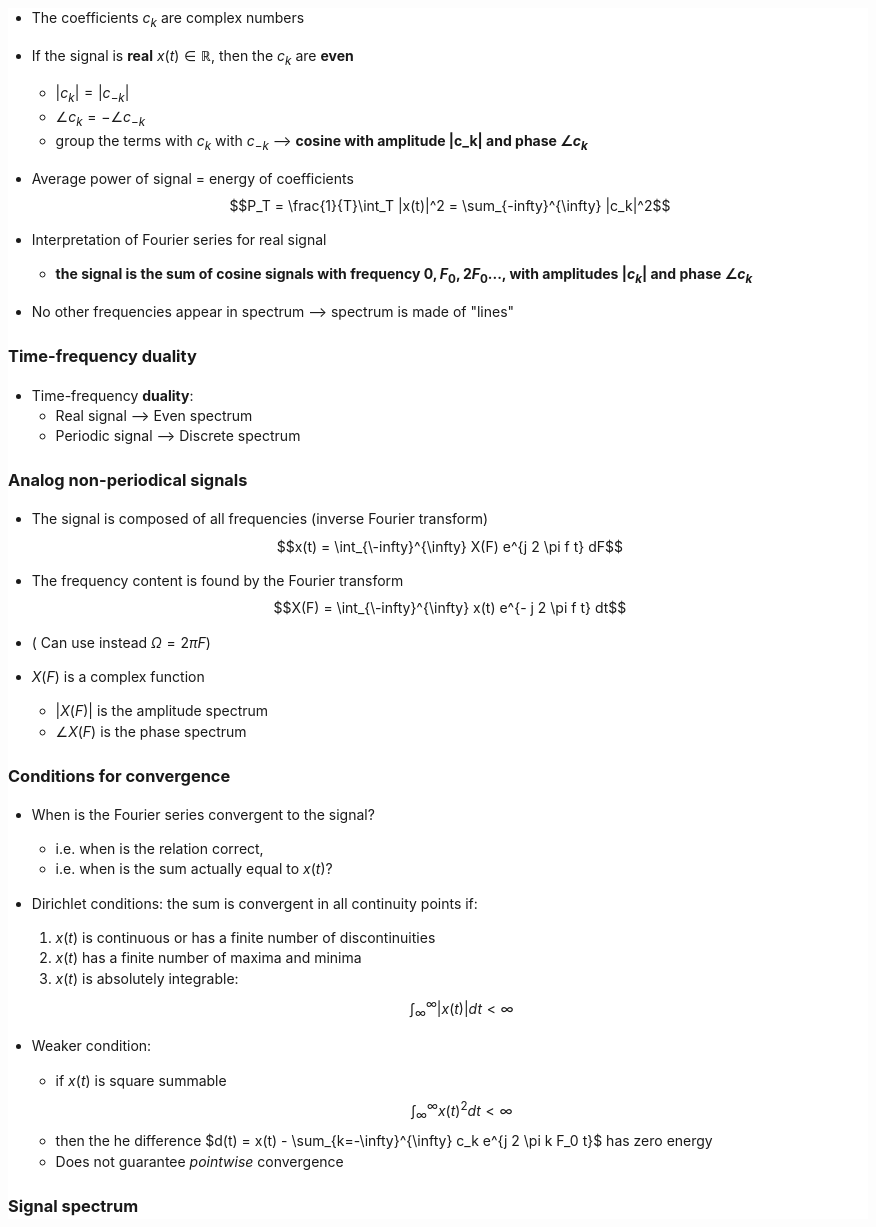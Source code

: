 * The coefficients $c_k$ are complex numbers
* If the signal is **real** $x(t) \in \mathbb{R}$, then the $c_k$ are **even**
    * $|c_k| = |c_{-k}|$
    * $\angle c_k = - \angle c_{-k}$
    * group the terms with $c_k$ with $c_{-k}$
--> **cosine with amplitude |c_k| and phase $\angle c_k$**

* Average power of signal = energy of coefficients
$$P_T = \frac{1}{T}\int_T |x(t)|^2 = \sum_{-infty}^{\infty} |c_k|^2$$

* Interpretation of Fourier series for real signal
    * **the signal is the sum of cosine signals with frequency
    $0, F_0, 2F_0 ...$, with amplitudes $|c_k|$ and phase $\angle c_k$**

* No other frequencies appear in spectrum --> spectrum is made of "lines"

### Time-frequency duality

* Time-frequency **duality**:
    * Real signal --> Even spectrum
    * Periodic signal --> Discrete spectrum

### Analog non-periodical signals

* The signal is composed of all frequencies (inverse Fourier transform)
$$x(t) = \int_{\-infty}^{\infty} X(F) e^{j 2 \pi f t} dF$$

* The frequency content is found by the Fourier transform
$$X(F) = \int_{\-infty}^{\infty} x(t) e^{- j 2 \pi f t} dt$$

* ( Can use instead $\Omega = 2 \pi F$)

* $X(F)$ is a complex function
    * $|X(F)|$ is the amplitude spectrum
    * $\angle X(F)$ is the phase spectrum

### Conditions for convergence

* When is the Fourier series convergent to the signal?
    * i.e. when is the relation correct, 
    * i.e. when is the sum actually equal to $x(t)$?

* Dirichlet conditions: the sum is convergent in all continuity points if:
    1. $x(t)$ is continuous or has a finite number of discontinuities
    2. $x(t)$ has a finite number of maxima and minima
    3. $x(t)$ is absolutely integrable:
    $$\int_{\infty}^{\infty} |x(t)| dt  < \infty$$
    
* Weaker condition:
    * if $x(t)$ is square summable
	$$\int_{\infty}^{\infty} x(t)^2 dt < \infty$$
    * then the he difference $d(t) = x(t) - \sum_{k=-\infty}^{\infty} c_k e^{j 2 \pi k F_0 t}$
    has zero energy
    * Does not guarantee *pointwise* convergence

### Signal spectrum
